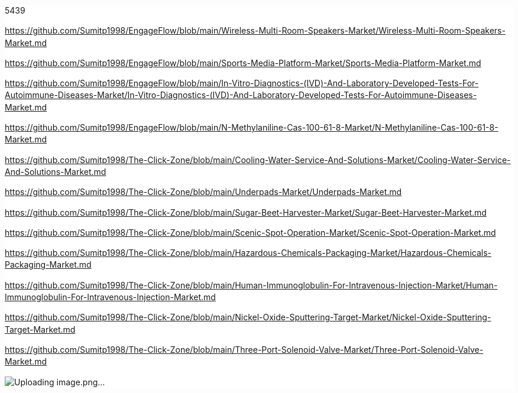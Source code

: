 5439</p><p><a href="https://github.com/Sumitp1998/EngageFlow/blob/main/Wireless-Multi-Room-Speakers-Market/Wireless-Multi-Room-Speakers-Market.md">https://github.com/Sumitp1998/EngageFlow/blob/main/Wireless-Multi-Room-Speakers-Market/Wireless-Multi-Room-Speakers-Market.md</a></p><p><a href="https://github.com/Sumitp1998/EngageFlow/blob/main/Sports-Media-Platform-Market/Sports-Media-Platform-Market.md">https://github.com/Sumitp1998/EngageFlow/blob/main/Sports-Media-Platform-Market/Sports-Media-Platform-Market.md</a></p><p><a href="https://github.com/Sumitp1998/EngageFlow/blob/main/In-Vitro-Diagnostics-(IVD)-And-Laboratory-Developed-Tests-For-Autoimmune-Diseases-Market/In-Vitro-Diagnostics-(IVD)-And-Laboratory-Developed-Tests-For-Autoimmune-Diseases-Market.md">https://github.com/Sumitp1998/EngageFlow/blob/main/In-Vitro-Diagnostics-(IVD)-And-Laboratory-Developed-Tests-For-Autoimmune-Diseases-Market/In-Vitro-Diagnostics-(IVD)-And-Laboratory-Developed-Tests-For-Autoimmune-Diseases-Market.md</a></p><p><a href="https://github.com/Sumitp1998/EngageFlow/blob/main/N-Methylaniline-Cas-100-61-8-Market/N-Methylaniline-Cas-100-61-8-Market.md">https://github.com/Sumitp1998/EngageFlow/blob/main/N-Methylaniline-Cas-100-61-8-Market/N-Methylaniline-Cas-100-61-8-Market.md</a></p><p><a href="https://github.com/Sumitp1998/The-Click-Zone/blob/main/Cooling-Water-Service-And-Solutions-Market/Cooling-Water-Service-And-Solutions-Market.md">https://github.com/Sumitp1998/The-Click-Zone/blob/main/Cooling-Water-Service-And-Solutions-Market/Cooling-Water-Service-And-Solutions-Market.md</a></p><p><a href="https://github.com/Sumitp1998/The-Click-Zone/blob/main/Underpads-Market/Underpads-Market.md">https://github.com/Sumitp1998/The-Click-Zone/blob/main/Underpads-Market/Underpads-Market.md</a></p><p><a href="https://github.com/Sumitp1998/The-Click-Zone/blob/main/Sugar-Beet-Harvester-Market/Sugar-Beet-Harvester-Market.md">https://github.com/Sumitp1998/The-Click-Zone/blob/main/Sugar-Beet-Harvester-Market/Sugar-Beet-Harvester-Market.md</a></p><p><a href="https://github.com/Sumitp1998/The-Click-Zone/blob/main/Scenic-Spot-Operation-Market/Scenic-Spot-Operation-Market.md">https://github.com/Sumitp1998/The-Click-Zone/blob/main/Scenic-Spot-Operation-Market/Scenic-Spot-Operation-Market.md</a></p><p><a href="https://github.com/Sumitp1998/The-Click-Zone/blob/main/Hazardous-Chemicals-Packaging-Market/Hazardous-Chemicals-Packaging-Market.md">https://github.com/Sumitp1998/The-Click-Zone/blob/main/Hazardous-Chemicals-Packaging-Market/Hazardous-Chemicals-Packaging-Market.md</a></p><p><a href="https://github.com/Sumitp1998/The-Click-Zone/blob/main/Human-Immunoglobulin-For-Intravenous-Injection-Market/Human-Immunoglobulin-For-Intravenous-Injection-Market.md">https://github.com/Sumitp1998/The-Click-Zone/blob/main/Human-Immunoglobulin-For-Intravenous-Injection-Market/Human-Immunoglobulin-For-Intravenous-Injection-Market.md</a></p><p><a href="https://github.com/Sumitp1998/The-Click-Zone/blob/main/Nickel-Oxide-Sputtering-Target-Market/Nickel-Oxide-Sputtering-Target-Market.md">https://github.com/Sumitp1998/The-Click-Zone/blob/main/Nickel-Oxide-Sputtering-Target-Market/Nickel-Oxide-Sputtering-Target-Market.md</a></p><p><a href="https://github.com/Sumitp1998/The-Click-Zone/blob/main/Three-Port-Solenoid-Valve-Market/Three-Port-Solenoid-Valve-Market.md">https://github.com/Sumitp1998/The-Click-Zone/blob/main/Three-Port-Solenoid-Valve-Market/Three-Port-Solenoid-Valve-Market.md</a></p>
![Uploading image.png…]()

